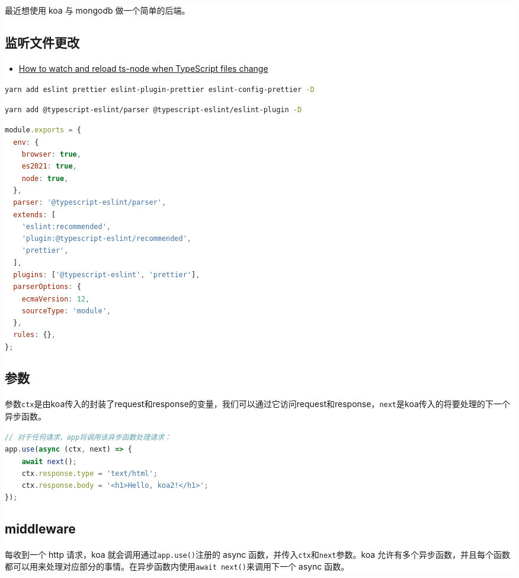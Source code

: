 最近想使用 koa 与 mongodb 做一个简单的后端。

## 监听文件更改

* [How to watch and reload ts-node when TypeScript files change](https://stackoverflow.com/questions/37979489/how-to-watch-and-reload-ts-node-when-typescript-files-change)

```bash
yarn add eslint prettier eslint-plugin-prettier eslint-config-prettier -D
```

```bash
yarn add @typescript-eslint/parser @typescript-eslint/eslint-plugin -D
```

```js
module.exports = {
  env: {
    browser: true,
    es2021: true,
    node: true,
  },
  parser: '@typescript-eslint/parser',
  extends: [
    'eslint:recommended',
    'plugin:@typescript-eslint/recommended',
    'prettier',
  ],
  plugins: ['@typescript-eslint', 'prettier'],
  parserOptions: {
    ecmaVersion: 12,
    sourceType: 'module',
  },
  rules: {},
};
```



## 参数

参数`ctx`是由koa传入的封装了request和response的变量，我们可以通过它访问request和response，`next`是koa传入的将要处理的下一个异步函数。

```ts
// 对于任何请求，app将调用该异步函数处理请求：
app.use(async (ctx, next) => {
    await next();
    ctx.response.type = 'text/html';
    ctx.response.body = '<h1>Hello, koa2!</h1>';
});
```

## middleware

每收到一个 http 请求，koa 就会调用通过`app.use()`注册的 async 函数，并传入`ctx`和`next`参数。koa 允许有多个异步函数，并且每个函数都可以用来处理对应部分的事情。在异步函数内使用`await next()`来调用下一个 async 函数。
